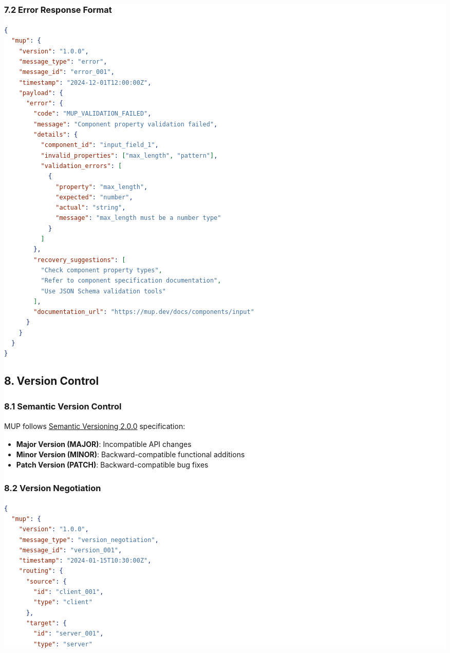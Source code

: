 ### 7.2 Error Response Format

```json
{
  "mup": {
    "version": "1.0.0",
    "message_type": "error",
    "message_id": "error_001",
    "timestamp": "2024-12-01T12:00:00Z",
    "payload": {
      "error": {
        "code": "MUP_VALIDATION_FAILED",
        "message": "Component property validation failed",
        "details": {
          "component_id": "input_field_1",
          "invalid_properties": ["max_length", "pattern"],
          "validation_errors": [
            {
              "property": "max_length",
              "expected": "number",
              "actual": "string",
              "message": "max_length must be a number type"
            }
          ]
        },
        "recovery_suggestions": [
          "Check component property types",
          "Refer to component specification documentation",
          "Use JSON Schema validation tools"
        ],
        "documentation_url": "https://mup.dev/docs/components/input"
      }
    }
  }
}
```

## 8. Version Control

### 8.1 Semantic Version Control

MUP follows [Semantic Versioning 2.0.0](https://semver.org/) specification:

- **Major Version (MAJOR)**: Incompatible API changes
- **Minor Version (MINOR)**: Backward-compatible functional additions
- **Patch Version (PATCH)**: Backward-compatible bug fixes

### 8.2 Version Negotiation

```json
{
  "mup": {
    "version": "1.0.0",
    "message_type": "version_negotiation",
    "message_id": "version_001",
    "timestamp": "2024-01-15T10:30:00Z",
    "routing": {
      "source": {
        "id": "client_001",
        "type": "client"
      },
      "target": {
        "id": "server_001",
        "type": "server"
```